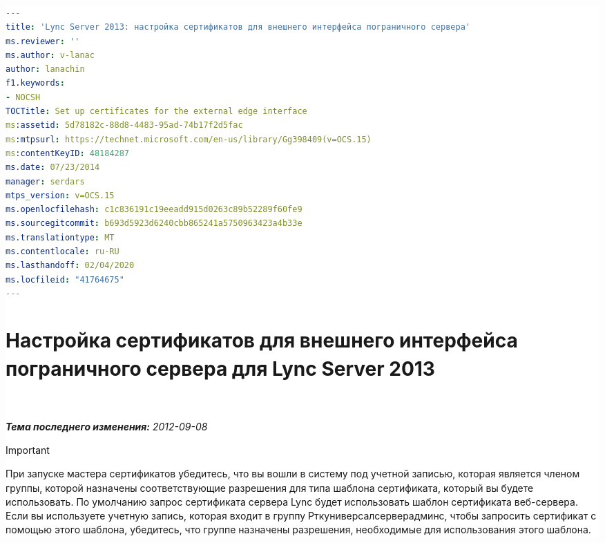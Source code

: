 ```yaml
---
title: 'Lync Server 2013: настройка сертификатов для внешнего интерфейса пограничного сервера'
ms.reviewer: ''
ms.author: v-lanac
author: lanachin
f1.keywords:
- NOCSH
TOCTitle: Set up certificates for the external edge interface
ms:assetid: 5d78182c-88d8-4483-95ad-74b17f2d5fac
ms:mtpsurl: https://technet.microsoft.com/en-us/library/Gg398409(v=OCS.15)
ms:contentKeyID: 48184287
ms.date: 07/23/2014
manager: serdars
mtps_version: v=OCS.15
ms.openlocfilehash: c1c836191c19eeadd915d0263c89b52289f60fe9
ms.sourcegitcommit: b693d5923d6240cbb865241a5750963423a4b33e
ms.translationtype: MT
ms.contentlocale: ru-RU
ms.lasthandoff: 02/04/2020
ms.locfileid: "41764675"
---
```

<div data-xmlns="http://www.w3.org/1999/xhtml">

<div class="topic" data-xmlns="http://www.w3.org/1999/xhtml" data-msxsl="urn:schemas-microsoft-com:xslt" data-cs="http://msdn.microsoft.com/en-us/">

<div data-asp="http://msdn2.microsoft.com/asp">

# <a name="set-up-certificates-for-the-external-edge-interface-for-lync-server-2013"></a>Настройка сертификатов для внешнего интерфейса пограничного сервера для Lync Server 2013

</div>

<div id="mainSection">

<div id="mainBody">

<span> </span>

_**Тема последнего изменения:** 2012-09-08_

<div>


> [!IMPORTANT]  
> При запуске мастера сертификатов убедитесь, что вы вошли в систему под учетной записью, которая является членом группы, которой назначены соответствующие разрешения для типа шаблона сертификата, который вы будете использовать. По умолчанию запрос сертификата сервера Lync будет использовать шаблон сертификата веб-сервера. Если вы используете учетную запись, которая входит в группу Рткуниверсалсерверадминс, чтобы запросить сертификат с помощью этого шаблона, убедитесь, что группе назначены разрешения, необходимые для использования этого шаблона.
